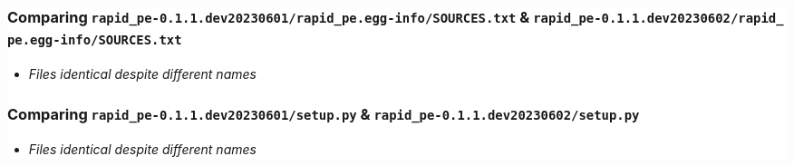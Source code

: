### Comparing `rapid_pe-0.1.1.dev20230601/rapid_pe.egg-info/SOURCES.txt` & `rapid_pe-0.1.1.dev20230602/rapid_pe.egg-info/SOURCES.txt`

 * *Files identical despite different names*

### Comparing `rapid_pe-0.1.1.dev20230601/setup.py` & `rapid_pe-0.1.1.dev20230602/setup.py`

 * *Files identical despite different names*

